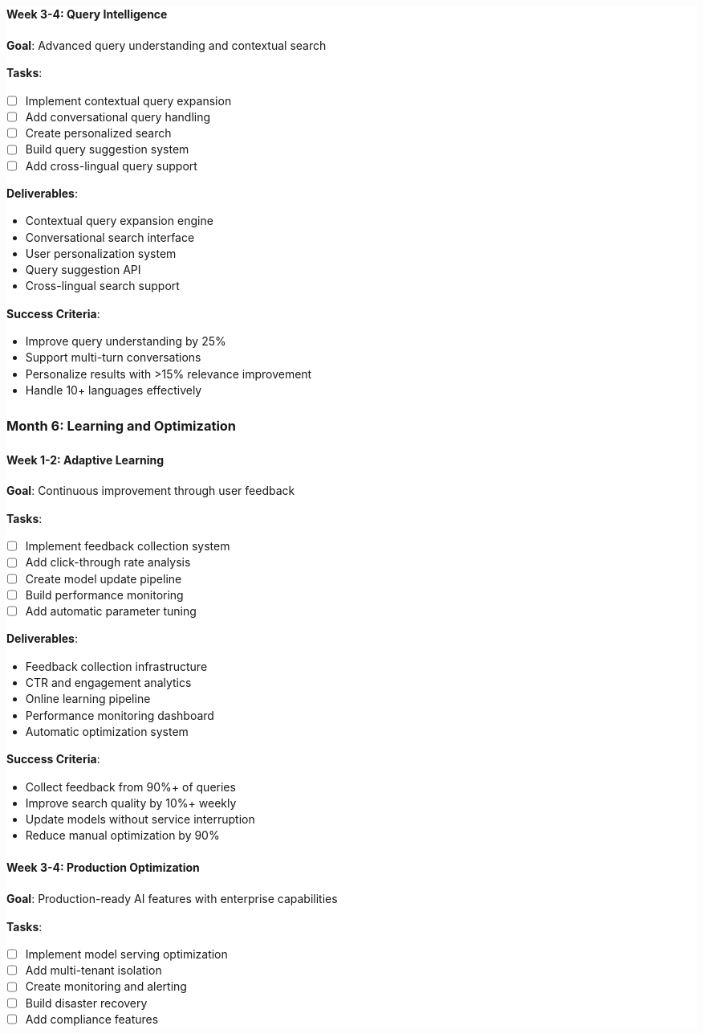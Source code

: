 #### Week 3-4: Query Intelligence
**Goal**: Advanced query understanding and contextual search

**Tasks**:
- [ ] Implement contextual query expansion
- [ ] Add conversational query handling
- [ ] Create personalized search
- [ ] Build query suggestion system
- [ ] Add cross-lingual query support

**Deliverables**:
- Contextual query expansion engine
- Conversational search interface
- User personalization system
- Query suggestion API
- Cross-lingual search support

**Success Criteria**:
- Improve query understanding by 25%
- Support multi-turn conversations
- Personalize results with >15% relevance improvement
- Handle 10+ languages effectively

### Month 6: Learning and Optimization

#### Week 1-2: Adaptive Learning
**Goal**: Continuous improvement through user feedback

**Tasks**:
- [ ] Implement feedback collection system
- [ ] Add click-through rate analysis
- [ ] Create model update pipeline
- [ ] Build performance monitoring
- [ ] Add automatic parameter tuning

**Deliverables**:
- Feedback collection infrastructure
- CTR and engagement analytics
- Online learning pipeline
- Performance monitoring dashboard
- Automatic optimization system

**Success Criteria**:
- Collect feedback from 90%+ of queries
- Improve search quality by 10%+ weekly
- Update models without service interruption
- Reduce manual optimization by 90%

#### Week 3-4: Production Optimization
**Goal**: Production-ready AI features with enterprise capabilities

**Tasks**:
- [ ] Implement model serving optimization
- [ ] Add multi-tenant isolation
- [ ] Create monitoring and alerting
- [ ] Build disaster recovery
- [ ] Add compliance features

